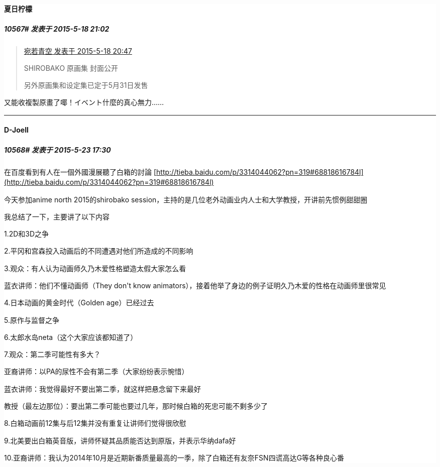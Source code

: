 ####  夏日柠檬  
##### 10567#       发表于 2015-5-18 21:02



<blockquote><a href="httphttps://bbs.saraba1st.com/2b/forum.php?mod=redirect&amp;goto=findpost&amp;pid=28993390&amp;ptid=1047378" target="_blank">宛若青空 发表于 2015-5-18 20:47</a>

SHIROBAKO 原画集 封面公开


另外原画集和设定集已定于5月31日发售</blockquote>
又能收複製原畫了㖿！イベント什麼的真心無力……







-----

####  D-JoeII  
##### 10568#       发表于 2015-5-23 17:30




在百度看到有人在一個外國漫展聽了白箱的討論
[http://tieba.baidu.com/p/3314044062?pn=319#68818616784l](http://tieba.baidu.com/p/3314044062?pn=319#68818616784l)


今天参加anime north 2015的shirobako session，主持的是几位老外动画业内人士和大学教授，开讲前先惯例甜甜圈


我总结了一下，主要讲了以下内容

1.2D和3D之争

2.平冈和宫森投入动画后的不同遭遇对他们所造成的不同影响

3.观众：有人认为动画师久乃木爱性格塑造太假大家怎么看 

蓝衣讲师：他们不懂动画师（They don't know animators），接着他举了身边的例子证明久乃木爱的性格在动画师里很常见

4.日本动画的黄金时代（Golden age）已经过去

5.原作与监督之争

6.太郎水岛neta（这个大家应该都知道了）

7.观众：第二季可能性有多大？

亚裔讲师：以PA的尿性不会有第二季（大家纷纷表示惋惜）

蓝衣讲师：我觉得最好不要出第二季，就这样把悬念留下来最好

教授（最左边那位）：要出第二季可能也要过几年，那时候白箱的死忠可能不剩多少了

8.白箱动画前12集与后12集并没有重复让讲师们觉得很欣慰

9.北美要出白箱英音版，讲师怀疑其品质能否达到原版，并表示华纳dafa好

10.亚裔讲师：我认为2014年10月是近期新番质量最高的一季，除了白箱还有友奈FSN四谎高达G等各种良心番

